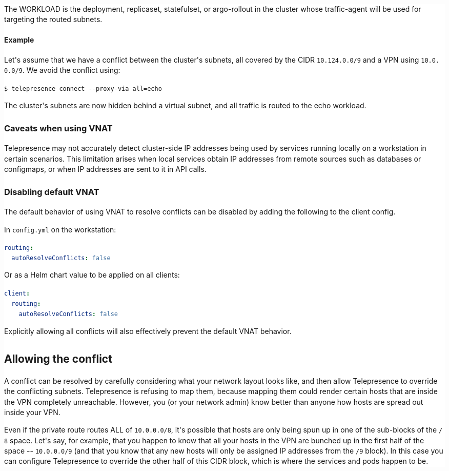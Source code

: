 The WORKLOAD is the deployment, replicaset, statefulset, or argo-rollout in the cluster whose traffic-agent will be used
for targeting the routed subnets.

#### Example

Let's assume that we have a conflict between the cluster's subnets, all covered by the CIDR `10.124.0.0/9` and a VPN
using `10.0.0.0/9`. We avoid the conflict using:

```console
$ telepresence connect --proxy-via all=echo
```

The cluster's subnets are now hidden behind a virtual subnet, and all traffic is routed to the echo workload.

### Caveats when using VNAT

Telepresence may not accurately detect cluster-side IP addresses being used by services running locally on a workstation
in certain scenarios. This limitation arises when local services obtain IP addresses from remote sources such as
databases or configmaps, or when IP addresses are sent to it in API calls.

### Disabling default VNAT

The default behavior of using VNAT to resolve conflicts can be disabled by adding the following to the client config. 

In `config.yml` on the workstation:
```yaml
routing:
  autoResolveConflicts: false
```

Or as a Helm chart value to be applied on all clients:
```yaml
client:
  routing:
    autoResolveConflicts: false
```

Explicitly allowing all conflicts will also effectively prevent the default VNAT behavior.

## Allowing the conflict

A conflict can be resolved by carefully considering what your network layout looks like, and then allow Telepresence to
override the conflicting subnets. Telepresence is refusing to map them, because mapping them could render certain hosts
that are inside the VPN completely unreachable. However, you (or your network admin) know better than anyone how hosts
are spread out inside your VPN.

Even if the private route routes ALL of `10.0.0.0/8`, it's possible that hosts are only being spun up in one of the
sub-blocks of the `/8` space. Let's say, for example, that you happen to know that all your hosts in the VPN are bunched
up in the first half of the space -- `10.0.0.0/9` (and that you know that any new hosts will only be assigned IP
addresses from the `/9` block). In this case you can configure Telepresence to override the other half of this CIDR
block, which is where the services and pods happen to be.
